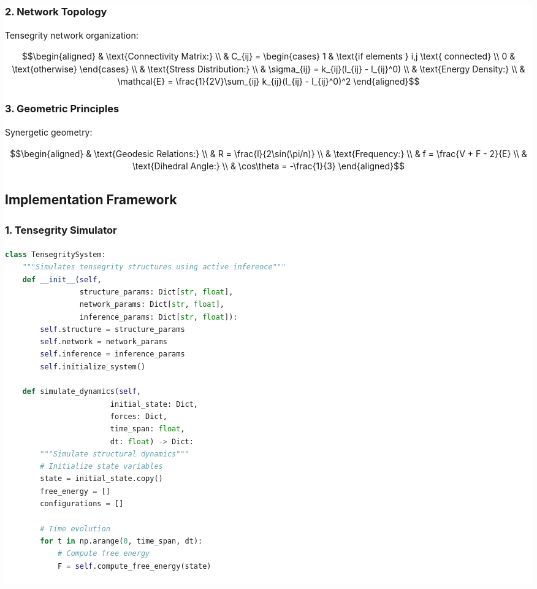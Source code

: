 ### 2. Network Topology

Tensegrity network organization:

```math
\begin{aligned}
& \text{Connectivity Matrix:} \\
& C_{ij} = \begin{cases}
1 & \text{if elements } i,j \text{ connected} \\
0 & \text{otherwise}
\end{cases} \\
& \text{Stress Distribution:} \\
& \sigma_{ij} = k_{ij}(l_{ij} - l_{ij}^0) \\
& \text{Energy Density:} \\
& \mathcal{E} = \frac{1}{2V}\sum_{ij} k_{ij}(l_{ij} - l_{ij}^0)^2
\end{aligned}
```

### 3. Geometric Principles

Synergetic geometry:

```math
\begin{aligned}
& \text{Geodesic Relations:} \\
& R = \frac{l}{2\sin(\pi/n)} \\
& \text{Frequency:} \\
& f = \frac{V + F - 2}{E} \\
& \text{Dihedral Angle:} \\
& \cos\theta = -\frac{1}{3}
\end{aligned}
```

## Implementation Framework

### 1. Tensegrity Simulator

```python
class TensegritySystem:
    """Simulates tensegrity structures using active inference"""
    def __init__(self,
                 structure_params: Dict[str, float],
                 network_params: Dict[str, float],
                 inference_params: Dict[str, float]):
        self.structure = structure_params
        self.network = network_params
        self.inference = inference_params
        self.initialize_system()
        
    def simulate_dynamics(self,
                        initial_state: Dict,
                        forces: Dict,
                        time_span: float,
                        dt: float) -> Dict:
        """Simulate structural dynamics"""
        # Initialize state variables
        state = initial_state.copy()
        free_energy = []
        configurations = []
        
        # Time evolution
        for t in np.arange(0, time_span, dt):
            # Compute free energy
            F = self.compute_free_energy(state)
            
```